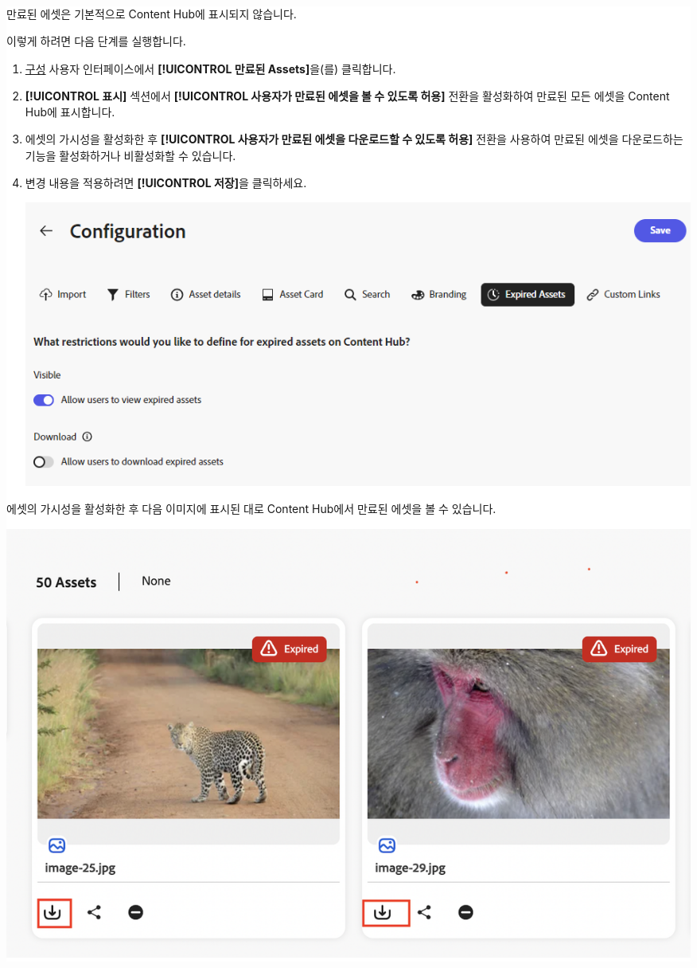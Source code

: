 만료된 에셋은 기본적으로 Content Hub에 표시되지 않습니다.

이렇게 하려면 다음 단계를 실행합니다.

1. [구성](#access-configuration-options-content-hub) 사용자 인터페이스에서 **[!UICONTROL 만료된 Assets]**&#x200B;을(를) 클릭합니다.

1. **[!UICONTROL 표시]** 섹션에서 **[!UICONTROL 사용자가 만료된 에셋을 볼 수 있도록 허용]** 전환을 활성화하여 만료된 모든 에셋을 Content Hub에 표시합니다.

1. 에셋의 가시성을 활성화한 후 **[!UICONTROL 사용자가 만료된 에셋을 다운로드할 수 있도록 허용]** 전환을 사용하여 만료된 에셋을 다운로드하는 기능을 활성화하거나 비활성화할 수 있습니다.

1. 변경 내용을 적용하려면 **[!UICONTROL 저장]**&#x200B;을 클릭하세요.

   ![Content Hub의 만료된 자산](assets/expired-assets-content-hub.png)

에셋의 가시성을 활성화한 후 다음 이미지에 표시된 대로 Content Hub에서 만료된 에셋을 볼 수 있습니다.

![Content Hub의 만료된 자산](assets/view-download-expired-assets.png)
